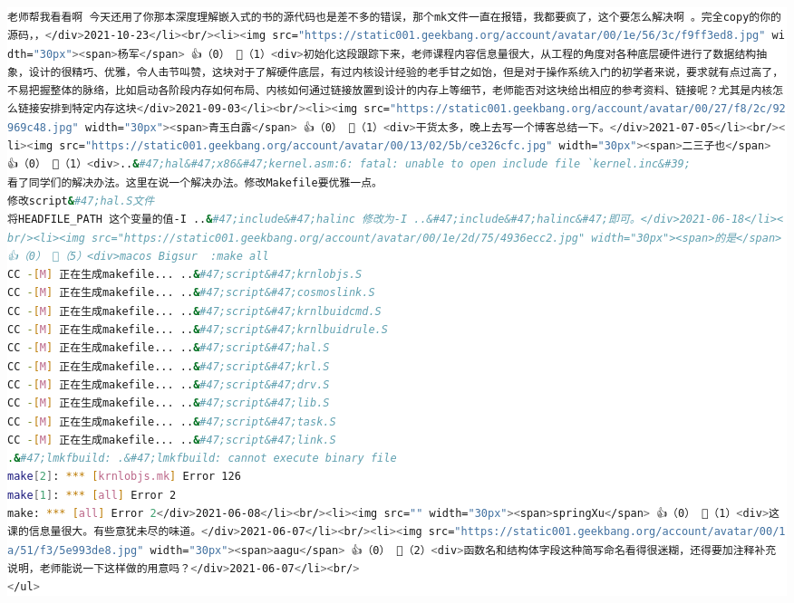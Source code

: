 ```sh
老师帮我看看啊 今天还用了你那本深度理解嵌入式的书的源代码也是差不多的错误，那个mk文件一直在报错，我都要疯了，这个要怎么解决啊 。完全copy的你的源码，，</div>2021-10-23</li><br/><li><img src="https://static001.geekbang.org/account/avatar/00/1e/56/3c/f9ff3ed8.jpg" width="30px"><span>杨军</span> 👍（0） 💬（1）<div>初始化这段跟踪下来，老师课程内容信息量很大，从工程的角度对各种底层硬件进行了数据结构抽象，设计的很精巧、优雅，令人击节叫赞，这块对于了解硬件底层，有过内核设计经验的老手甘之如饴，但是对于操作系统入门的初学者来说，要求就有点过高了，不易把握整体的脉络，比如启动各阶段内存如何布局、内核如何通过链接放置到设计的内存上等细节，老师能否对这块给出相应的参考资料、链接呢？尤其是内核怎么链接安排到特定内存这块</div>2021-09-03</li><br/><li><img src="https://static001.geekbang.org/account/avatar/00/27/f8/2c/92969c48.jpg" width="30px"><span>青玉白露</span> 👍（0） 💬（1）<div>干货太多，晚上去写一个博客总结一下。</div>2021-07-05</li><br/><li><img src="https://static001.geekbang.org/account/avatar/00/13/02/5b/ce326cfc.jpg" width="30px"><span>二三子也</span> 👍（0） 💬（1）<div>..&#47;hal&#47;x86&#47;kernel.asm:6: fatal: unable to open include file `kernel.inc&#39;
看了同学们的解决办法。这里在说一个解决办法。修改Makefile要优雅一点。
修改script&#47;hal.S文件
将HEADFILE_PATH 这个变量的值-I ..&#47;include&#47;halinc 修改为-I ..&#47;include&#47;halinc&#47;即可。</div>2021-06-18</li><br/><li><img src="https://static001.geekbang.org/account/avatar/00/1e/2d/75/4936ecc2.jpg" width="30px"><span>的是</span> 👍（0） 💬（5）<div>macos Bigsur  :make all
CC -[M] 正在生成makefile... ..&#47;script&#47;krnlobjs.S
CC -[M] 正在生成makefile... ..&#47;script&#47;cosmoslink.S
CC -[M] 正在生成makefile... ..&#47;script&#47;krnlbuidcmd.S
CC -[M] 正在生成makefile... ..&#47;script&#47;krnlbuidrule.S
CC -[M] 正在生成makefile... ..&#47;script&#47;hal.S
CC -[M] 正在生成makefile... ..&#47;script&#47;krl.S
CC -[M] 正在生成makefile... ..&#47;script&#47;drv.S
CC -[M] 正在生成makefile... ..&#47;script&#47;lib.S
CC -[M] 正在生成makefile... ..&#47;script&#47;task.S
CC -[M] 正在生成makefile... ..&#47;script&#47;link.S
.&#47;lmkfbuild: .&#47;lmkfbuild: cannot execute binary file
make[2]: *** [krnlobjs.mk] Error 126
make[1]: *** [all] Error 2
make: *** [all] Error 2</div>2021-06-08</li><br/><li><img src="" width="30px"><span>springXu</span> 👍（0） 💬（1）<div>这课的信息量很大。有些意犹未尽的味道。</div>2021-06-07</li><br/><li><img src="https://static001.geekbang.org/account/avatar/00/1a/51/f3/5e993de8.jpg" width="30px"><span>aagu</span> 👍（0） 💬（2）<div>函数名和结构体字段这种简写命名看得很迷糊，还得要加注释补充说明，老师能说一下这样做的用意吗？</div>2021-06-07</li><br/>
</ul>